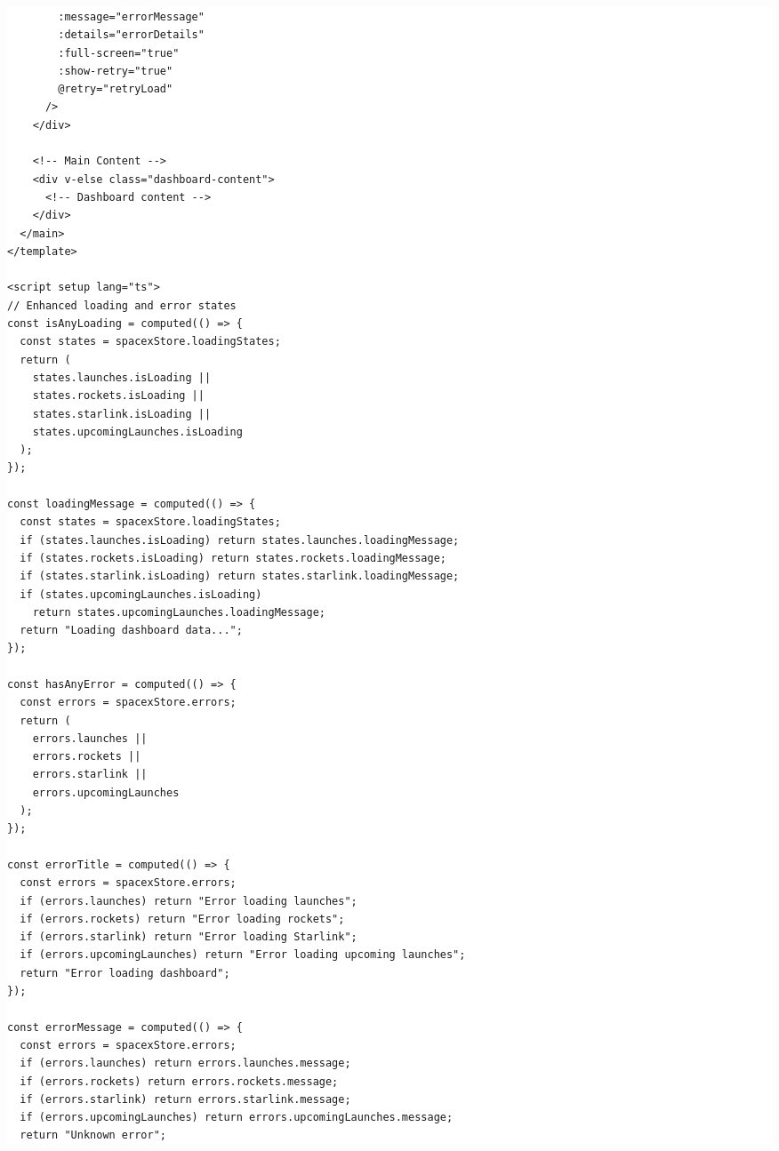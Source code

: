 ```vue
        :message="errorMessage"
        :details="errorDetails"
        :full-screen="true"
        :show-retry="true"
        @retry="retryLoad"
      />
    </div>

    <!-- Main Content -->
    <div v-else class="dashboard-content">
      <!-- Dashboard content -->
    </div>
  </main>
</template>

<script setup lang="ts">
// Enhanced loading and error states
const isAnyLoading = computed(() => {
  const states = spacexStore.loadingStates;
  return (
    states.launches.isLoading ||
    states.rockets.isLoading ||
    states.starlink.isLoading ||
    states.upcomingLaunches.isLoading
  );
});

const loadingMessage = computed(() => {
  const states = spacexStore.loadingStates;
  if (states.launches.isLoading) return states.launches.loadingMessage;
  if (states.rockets.isLoading) return states.rockets.loadingMessage;
  if (states.starlink.isLoading) return states.starlink.loadingMessage;
  if (states.upcomingLaunches.isLoading)
    return states.upcomingLaunches.loadingMessage;
  return "Loading dashboard data...";
});

const hasAnyError = computed(() => {
  const errors = spacexStore.errors;
  return (
    errors.launches ||
    errors.rockets ||
    errors.starlink ||
    errors.upcomingLaunches
  );
});

const errorTitle = computed(() => {
  const errors = spacexStore.errors;
  if (errors.launches) return "Error loading launches";
  if (errors.rockets) return "Error loading rockets";
  if (errors.starlink) return "Error loading Starlink";
  if (errors.upcomingLaunches) return "Error loading upcoming launches";
  return "Error loading dashboard";
});

const errorMessage = computed(() => {
  const errors = spacexStore.errors;
  if (errors.launches) return errors.launches.message;
  if (errors.rockets) return errors.rockets.message;
  if (errors.starlink) return errors.starlink.message;
  if (errors.upcomingLaunches) return errors.upcomingLaunches.message;
  return "Unknown error";
```